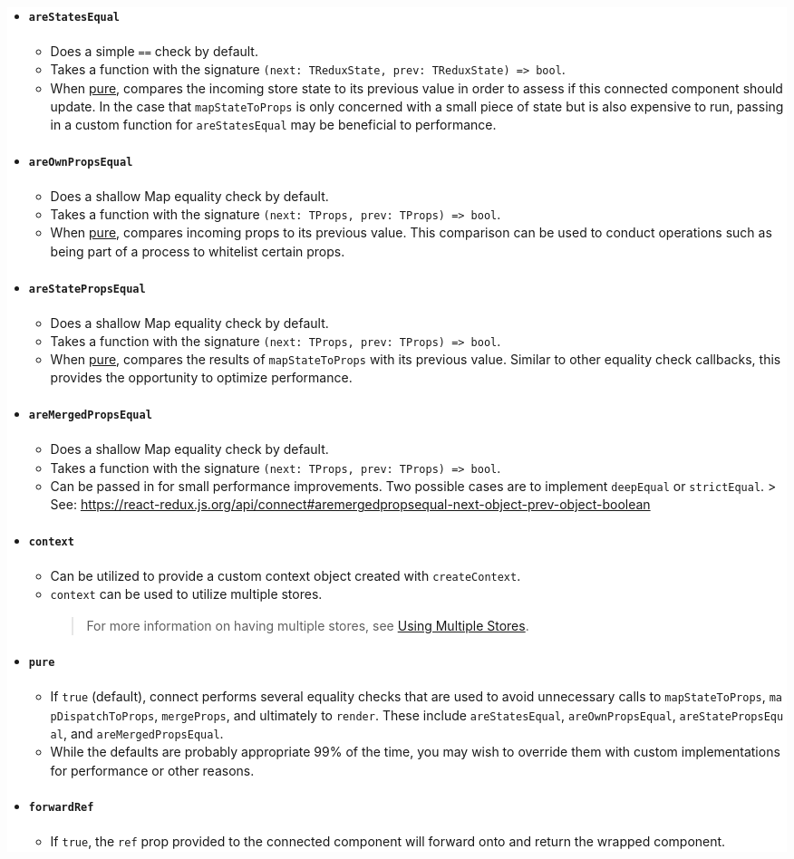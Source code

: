- #### `areStatesEqual`

  - Does a simple `==` check by default.
  - Takes a function with the signature `(next: TReduxState, prev: TReduxState) => bool`.
  - When [pure](#pure), compares the incoming store state to its previous value in order to assess if this connected
    component should update. In the case that `mapStateToProps` is only concerned with a small piece of state but is
    also expensive to run, passing in a custom function for `areStatesEqual` may be beneficial to performance.

- #### `areOwnPropsEqual`

  - Does a shallow Map equality check by default.
  - Takes a function with the signature `(next: TProps, prev: TProps) => bool`.
  - When [pure](#pure), compares incoming props to its previous value. This comparison can be used to conduct
    operations such as being part of a process to whitelist certain props.

- #### `areStatePropsEqual`

  - Does a shallow Map equality check by default.
  - Takes a function with the signature `(next: TProps, prev: TProps) => bool`.
  - When [pure](#pure), compares the results of `mapStateToProps` with its previous value. Similar to other
    equality check callbacks, this provides the opportunity to optimize performance.

- #### `areMergedPropsEqual`

  - Does a shallow Map equality check by default.
  - Takes a function with the signature `(next: TProps, prev: TProps) => bool`.
  - Can be passed in for small performance improvements. Two possible cases are to implement `deepEqual` or
    `strictEqual`. > See: <https://react-redux.js.org/api/connect#aremergedpropsequal-next-object-prev-object-boolean>

- #### `context`

  - Can be utilized to provide a custom context object created with `createContext`.
  - `context` can be used to utilize multiple stores.
    > For more information on having multiple stores, see [Using Multiple Stores](#using-multiple-stores).

- #### `pure`

  - If `true` (default), connect performs several equality checks that are used to avoid unnecessary
    calls to `mapStateToProps`, `mapDispatchToProps`, `mergeProps`, and ultimately to `render`. These include
    `areStatesEqual`, `areOwnPropsEqual`, `areStatePropsEqual`, and `areMergedPropsEqual`.
  - While the defaults are probably appropriate 99% of the time, you may wish to override them with custom
    implementations for performance or other reasons.

- #### `forwardRef`
  - If `true`, the `ref` prop provided to the connected component will forward onto and return the wrapped component.

